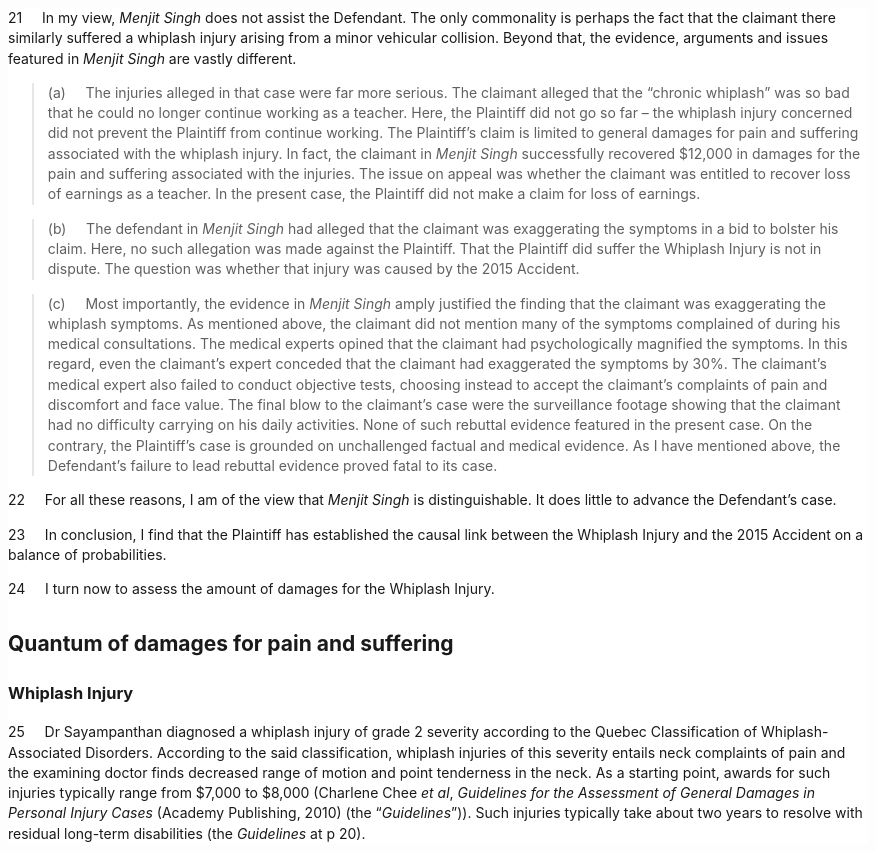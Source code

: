 21     In my view, _Menjit Singh_ does not assist the Defendant. The only commonality is perhaps the fact that the claimant there similarly suffered a whiplash injury arising from a minor vehicular collision. Beyond that, the evidence, arguments and issues featured in _Menjit Singh_ are vastly different.

> (a)     The injuries alleged in that case were far more serious. The claimant alleged that the “chronic whiplash” was so bad that he could no longer continue working as a teacher. Here, the Plaintiff did not go so far – the whiplash injury concerned did not prevent the Plaintiff from continue working. The Plaintiff’s claim is limited to general damages for pain and suffering associated with the whiplash injury. In fact, the claimant in _Menjit Singh_ successfully recovered $12,000 in damages for the pain and suffering associated with the injuries. The issue on appeal was whether the claimant was entitled to recover loss of earnings as a teacher. In the present case, the Plaintiff did not make a claim for loss of earnings.

> (b)     The defendant in _Menjit Singh_ had alleged that the claimant was exaggerating the symptoms in a bid to bolster his claim. Here, no such allegation was made against the Plaintiff. That the Plaintiff did suffer the Whiplash Injury is not in dispute. The question was whether that injury was caused by the 2015 Accident.

> (c)     Most importantly, the evidence in _Menjit Singh_ amply justified the finding that the claimant was exaggerating the whiplash symptoms. As mentioned above, the claimant did not mention many of the symptoms complained of during his medical consultations. The medical experts opined that the claimant had psychologically magnified the symptoms. In this regard, even the claimant’s expert conceded that the claimant had exaggerated the symptoms by 30%. The claimant’s medical expert also failed to conduct objective tests, choosing instead to accept the claimant’s complaints of pain and discomfort and face value. The final blow to the claimant’s case were the surveillance footage showing that the claimant had no difficulty carrying on his daily activities. None of such rebuttal evidence featured in the present case. On the contrary, the Plaintiff’s case is grounded on unchallenged factual and medical evidence. As I have mentioned above, the Defendant’s failure to lead rebuttal evidence proved fatal to its case.

22     For all these reasons, I am of the view that _Menjit Singh_ is distinguishable. It does little to advance the Defendant’s case.

23     In conclusion, I find that the Plaintiff has established the causal link between the Whiplash Injury and the 2015 Accident on a balance of probabilities.

24     I turn now to assess the amount of damages for the Whiplash Injury.

## Quantum of damages for pain and suffering

### Whiplash Injury

25     Dr Sayampanthan diagnosed a whiplash injury of grade 2 severity according to the Quebec Classification of Whiplash-Associated Disorders. According to the said classification, whiplash injuries of this severity entails neck complaints of pain and the examining doctor finds decreased range of motion and point tenderness in the neck. As a starting point, awards for such injuries typically range from $7,000 to $8,000 (Charlene Chee _et al_, _Guidelines for the Assessment of General Damages in Personal Injury Cases_ (Academy Publishing, 2010) (the “_Guidelines_”)). Such injuries typically take about two years to resolve with residual long-term disabilities (the _Guidelines_ at p 20).

